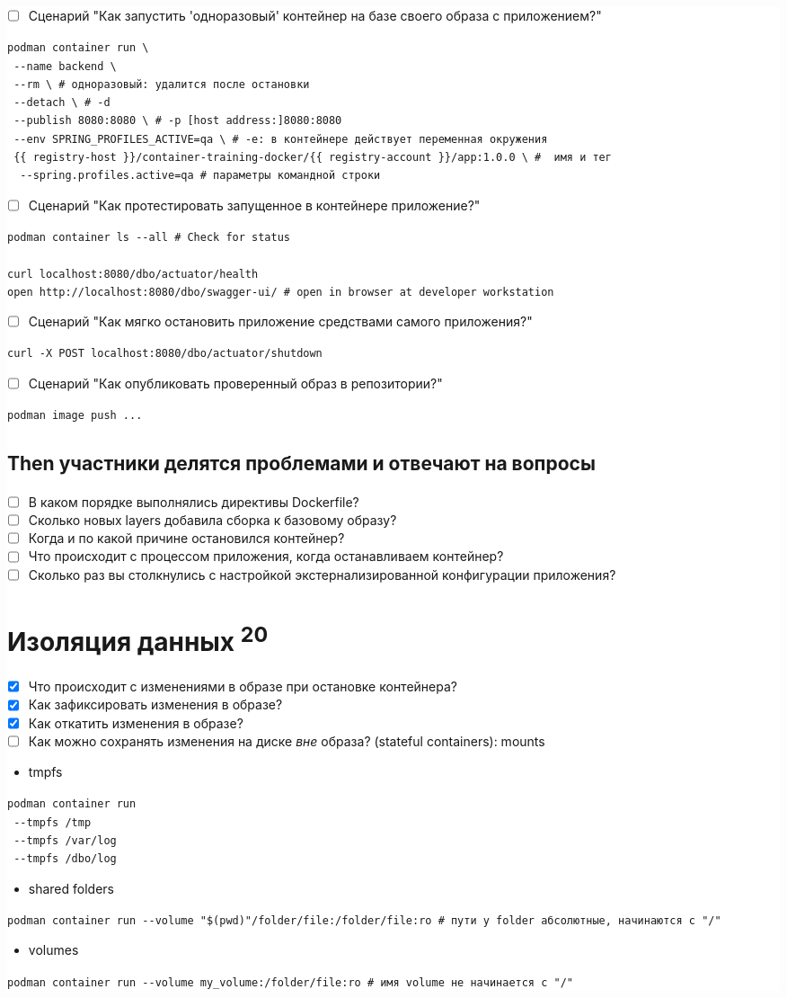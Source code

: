 - [ ] Сценарий "Как запустить 'одноразовый' контейнер на базе своего образа с приложением?"
```shell
podman container run \
 --name backend \
 --rm \ # одноразовый: удалится после остановки
 --detach \ # -d
 --publish 8080:8080 \ # -p [host address:]8080:8080
 --env SPRING_PROFILES_ACTIVE=qa \ # -e: в контейнере действует переменная окружения
 {{ registry-host }}/container-training-docker/{{ registry-account }}/app:1.0.0 \ #  имя и тег
  --spring.profiles.active=qa # параметры командной строки
```

- [ ] Сценарий "Как протестировать запущенное в контейнере приложение?"
```shell
podman container ls --all # Check for status

curl localhost:8080/dbo/actuator/health
open http://localhost:8080/dbo/swagger-ui/ # open in browser at developer workstation
```

- [ ] Сценарий "Как мягко остановить приложение средствами самого приложения?"
```shell
curl -X POST localhost:8080/dbo/actuator/shutdown
```

- [ ] Сценарий "Как опубликовать проверенный образ в репозитории?"
```shell
podman image push ...
```

Then участники делятся проблемами и отвечают на вопросы
----
- [ ] В каком порядке выполнялись директивы Dockerfile?
- [ ] Сколько новых layers добавила сборка к базовому образу?
- [ ] Когда и по какой причине остановился контейнер?
- [ ] Что происходит с процессом приложения, когда останавливаем контейнер?
- [ ] Сколько раз вы столкнулись с настройкой экстернализированной конфигурации приложения?

Изоляция данных <sup>20</sup>
===============
- [x] Что происходит с изменениями в образе при остановке контейнера?
- [x] Как зафиксировать изменения в образе?
- [x] Как откатить изменения в образе?
- [ ] Как можно сохранять изменения на диске _вне_ образа? (stateful containers): mounts
- tmpfs
```shell
podman container run 
 --tmpfs /tmp
 --tmpfs /var/log
 --tmpfs /dbo/log 
```
- shared folders
```shell
podman container run --volume "$(pwd)"/folder/file:/folder/file:ro # пути у folder абсолютные, начинаются с "/"
```
- volumes
```shell
podman container run --volume my_volume:/folder/file:ro # имя volume не начинается с "/"
```
